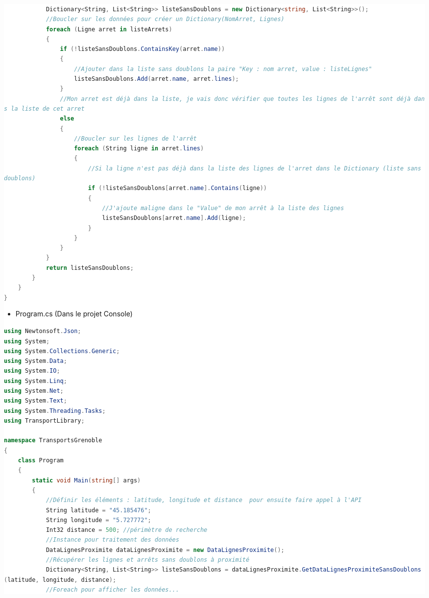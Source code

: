 ```c#
            Dictionary<String, List<String>> listeSansDoublons = new Dictionary<string, List<String>>();
            //Boucler sur les données pour créer un Dictionary(NomArret, Lignes)
            foreach (Ligne arret in listeArrets)
            {
                if (!listeSansDoublons.ContainsKey(arret.name))
                {
                    //Ajouter dans la liste sans doublons la paire "Key : nom arret, value : listeLignes" 
                    listeSansDoublons.Add(arret.name, arret.lines);
                }
                //Mon arret est déjà dans la liste, je vais donc vérifier que toutes les lignes de l'arrêt sont déjà dans la liste de cet arret
                else
                {
                    //Boucler sur les lignes de l'arrêt
                    foreach (String ligne in arret.lines)
                    {
                        //Si la ligne n'est pas déjà dans la liste des lignes de l'arret dans le Dictionary (liste sans doublons)
                        if (!listeSansDoublons[arret.name].Contains(ligne))
                        {
                            //J'ajoute maligne dans le "Value" de mon arrêt à la liste des lignes
                            listeSansDoublons[arret.name].Add(ligne);
                        }
                    }
                }
            }
            return listeSansDoublons;
        }
    }
}
```
* Program.cs (Dans le projet Console)
```c#
using Newtonsoft.Json;
using System;
using System.Collections.Generic;
using System.Data;
using System.IO;
using System.Linq;
using System.Net;
using System.Text;
using System.Threading.Tasks;
using TransportLibrary;

namespace TransportsGrenoble
{
    class Program
    {
        static void Main(string[] args)
        {
            //Définir les éléments : latitude, longitude et distance  pour ensuite faire appel à l'API
            String latitude = "45.185476";
            String longitude = "5.727772";
            Int32 distance = 500; //périmètre de recherche
            //Instance pour traitement des données
            DataLignesProximite dataLignesProximite = new DataLignesProximite();
            //Récupérer les lignes et arrêts sans doublons à proximité
            Dictionary<String, List<String>> listeSansDoublons = dataLignesProximite.GetDataLignesProximiteSansDoublons(latitude, longitude, distance);
            //Foreach pour afficher les données...
```